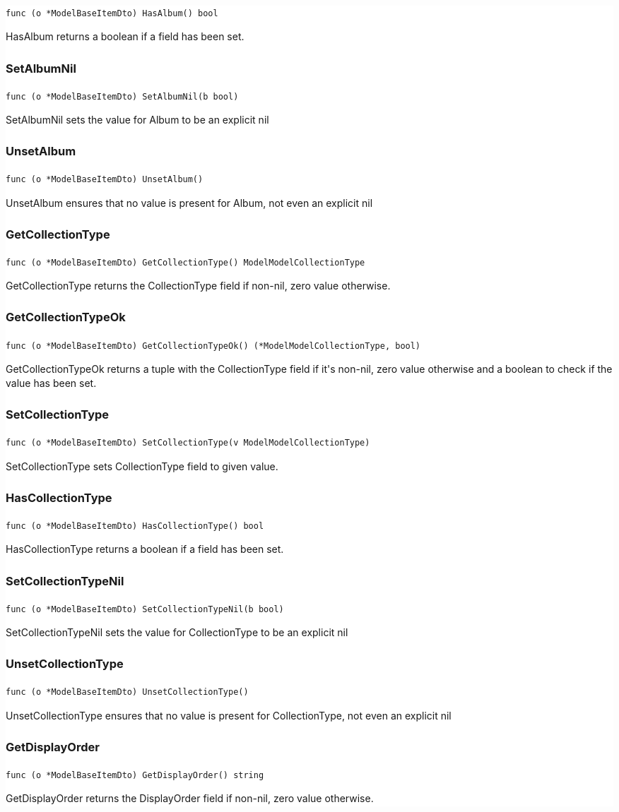 `func (o *ModelBaseItemDto) HasAlbum() bool`

HasAlbum returns a boolean if a field has been set.

### SetAlbumNil

`func (o *ModelBaseItemDto) SetAlbumNil(b bool)`

 SetAlbumNil sets the value for Album to be an explicit nil

### UnsetAlbum
`func (o *ModelBaseItemDto) UnsetAlbum()`

UnsetAlbum ensures that no value is present for Album, not even an explicit nil
### GetCollectionType

`func (o *ModelBaseItemDto) GetCollectionType() ModelModelCollectionType`

GetCollectionType returns the CollectionType field if non-nil, zero value otherwise.

### GetCollectionTypeOk

`func (o *ModelBaseItemDto) GetCollectionTypeOk() (*ModelModelCollectionType, bool)`

GetCollectionTypeOk returns a tuple with the CollectionType field if it's non-nil, zero value otherwise
and a boolean to check if the value has been set.

### SetCollectionType

`func (o *ModelBaseItemDto) SetCollectionType(v ModelModelCollectionType)`

SetCollectionType sets CollectionType field to given value.

### HasCollectionType

`func (o *ModelBaseItemDto) HasCollectionType() bool`

HasCollectionType returns a boolean if a field has been set.

### SetCollectionTypeNil

`func (o *ModelBaseItemDto) SetCollectionTypeNil(b bool)`

 SetCollectionTypeNil sets the value for CollectionType to be an explicit nil

### UnsetCollectionType
`func (o *ModelBaseItemDto) UnsetCollectionType()`

UnsetCollectionType ensures that no value is present for CollectionType, not even an explicit nil
### GetDisplayOrder

`func (o *ModelBaseItemDto) GetDisplayOrder() string`

GetDisplayOrder returns the DisplayOrder field if non-nil, zero value otherwise.
